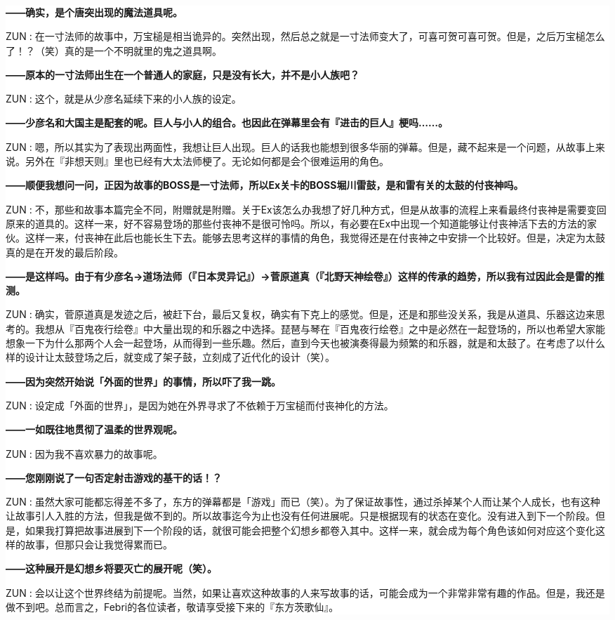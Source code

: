   
 **——确实，是个唐突出现的魔法道具呢。** 
  

ZUN
: 在一寸法师的故事中，万宝槌是相当诡异的。突然出现，然后总之就是一寸法师变大了，可喜可贺可喜可贺。但是，之后万宝槌怎么了！？（笑）真的是一个不明就里的鬼之道具啊。

  
 **——原本的一寸法师出生在一个普通人的家庭，只是没有长大，并不是小人族吧？** 
  

ZUN
: 这个，就是从少彦名延续下来的小人族的设定。

  
 **——少彦名和大国主是配套的呢。巨人与小人的组合。也因此在弹幕里会有『进击的巨人』梗吗……。** 
  

ZUN
: 嗯，所以其实为了表现出两面性，我想让巨人出现。巨人的话我也能想到很多华丽的弹幕。但是，藏不起来是一个问题，从故事上来说。另外在『非想天则』里也已经有大太法师梗了。无论如何都是会个很难运用的角色。

  
 **——顺便我想问一问，正因为故事的BOSS是一寸法师，所以Ex关卡的BOSS堀川雷鼓，是和雷有关的太鼓的付丧神吗。** 
  

ZUN
: 不，那些和故事本篇完全不同，附赠就是附赠。关于Ex该怎么办我想了好几种方式，但是从故事的流程上来看最终付丧神是需要变回原来的道具的。这样一来，好不容易登场的那些付丧神不是很可怜吗。所以，有必要在Ex中出现一个知道能够让付丧神活下去的方法的家伙。这样一来，付丧神在此后也能长生下去。能够去思考这样的事情的角色，我觉得还是在付丧神之中安排一个比较好。但是，决定为太鼓真的是在开发的最后阶段。

  
 **——是这样吗。由于有少彦名→道场法师（『日本灵异记』）→菅原道真（『北野天神绘卷』）这样的传承的趋势，所以我有过因此会是雷的推测。** 
  

ZUN
: 确实，菅原道真是发迹之后，被赶下台，最后又复权，确实有下克上的感觉。但是，还是和那些没关系，我是从道具、乐器这边来思考的。我想从『百鬼夜行绘卷』中大量出现的和乐器之中选择。琵琶与琴在『百鬼夜行绘卷』之中是必然在一起登场的，所以也希望大家能想象一下为什么那两个人会一起登场，从而得到一些乐趣。然后，直到今天也被演奏得最为频繁的和乐器，就是和太鼓了。在考虑了以什么样的设计让太鼓登场之后，就变成了架子鼓，立刻成了近代化的设计（笑）。

  
 **——因为突然开始说「外面的世界」的事情，所以吓了我一跳。** 
  

ZUN
: 设定成「外面的世界」，是因为她在外界寻求了不依赖于万宝槌而付丧神化的方法。

  
 **——一如既往地贯彻了温柔的世界观呢。** 
  

ZUN
: 因为我不喜欢暴力的故事呢。

  
 **——您刚刚说了一句否定射击游戏的基干的话！？** 
  

ZUN
: 虽然大家可能都忘得差不多了，东方的弹幕都是「游戏」而已（笑）。为了保证故事性，通过杀掉某个人而让某个人成长，也有这种让故事引人入胜的方法，但我是做不到的。所以故事迄今为止也没有任何进展呢。只是根据现有的状态在变化。没有进入到下一个阶段。但是，如果我打算把故事进展到下一个阶段的话，就很可能会把整个幻想乡都卷入其中。这样一来，就会成为每个角色该如何对应这个变化这样的故事，但那只会让我觉得累而已。

  
 **——这种展开是幻想乡将要灭亡的展开呢（笑）。** 
  

ZUN
: 会以让这个世界终结为前提呢。当然，如果让喜欢这种故事的人来写故事的话，可能会成为一个非常非常有趣的作品。但是，我还是做不到吧。总而言之，Febri的各位读者，敬请享受接下来的『东方茨歌仙』。
